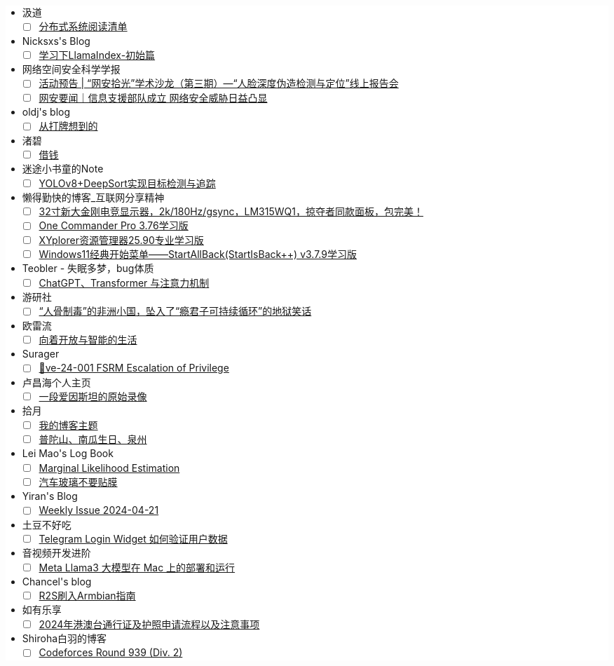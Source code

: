 - 汲道
  - [ ] [分布式系统阅读清单](https://www.jdon.com/73382.html)
- Nicksxs's Blog
  - [ ] [学习下LlamaIndex-初始篇](https://nicksxs.me/2024/04/21/%E5%AD%A6%E4%B9%A0%E4%B8%8BLlamaIndex-%E5%88%9D%E5%A7%8B%E7%AF%87/)
- 网络空间安全科学学报
  - [ ] [活动预告 | “网安拾光”学术沙龙（第三期）—“人脸深度伪造检测与定位”线上报告会](https://mp.weixin.qq.com/s?__biz=MzI0NjU2NDMwNQ==&mid=2247499484&idx=1&sn=1a172857c21eb85073f7819870a335e1&chksm=e9bfea62dec86374ce6bb8aeea82406d2b3f7d74476b0d5322f6c858e92e7c1da24f21f255b0&scene=58&subscene=0#rd)
  - [ ] [网安要闻｜信息支援部队成立  网络安全威胁日益凸显](https://mp.weixin.qq.com/s?__biz=MzI0NjU2NDMwNQ==&mid=2247499484&idx=2&sn=b200d94a964d8bc504d3bd0c0a85b035&chksm=e9bfea62dec863743a9f426e71d1c50af9eb37141066ffd38c59d197f9e5f6789f7cc85e2c44&scene=58&subscene=0#rd)
- oldj's blog
  - [ ] [从打牌想到的](https://oldj.net/article/2024/04/21/lessons-from-poker/)
- 渚碧
  - [ ] [借钱](https://jubeny.com/2024/04/lend-money/)
- 迷途小书童的Note
  - [ ] [YOLOv8+DeepSort实现目标检测与追踪](https://xugaoxiang.com/2024/04/21/yolov8-deepsort/)
- 懒得勤快的博客_互联网分享精神
  - [ ] [32寸新大金刚电竞显示器，2k/180Hz/gsync，LM315WQ1，掠夺者同款面板，包完美！](https://masuit.com/2133)
  - [ ] [One Commander Pro 3.76学习版](https://masuit.com/87)
  - [ ] [XYplorer资源管理器25.90专业学习版](https://masuit.com/1587)
  - [ ] [Windows11经典开始菜单——StartAllBack(StartIsBack++) v3.7.9学习版](https://masuit.com/1751)
- Teobler - 失眠多梦，bug体质
  - [ ] [ChatGPT、Transformer 与注意力机制](https://teobler.com/posts/20240421-chatgpt-attention-and-transformer)
- 游研社
  - [ ] [“人骨制毒”的非洲小国，坠入了“瘾君子可持续循环”的地狱笑话](https://www.yystv.cn/p/11673)
- 欧雷流
  - [ ] [向着开放与智能的生活](https://ourai.ws/posts/toward-open-and-intelligent-life/)
- Surager
  - [ ] [👴ve-24-001 FSRM Escalation of Privilege](https://surager.pub/_posts/2024-04-21-ve-24-001-FSRMEoP/)
- 卢昌海个人主页
  - [ ] [一段爱因斯坦的原始录像](https://www.changhai.org/articles/youtube/EinsteinClips.php)
- 拾月
  - [ ] [我的博客主题](https://www.skyue.com/24042118.html)
  - [ ] [普陀山、南瓜生日、泉州](https://www.skyue.com/24042115.html)
- Lei Mao's Log Book
  - [ ] [Marginal Likelihood Estimation](https://leimao.github.io/blog/Marginal-Likelihood-Estimation/)
  - [ ] [汽车玻璃不要贴膜](https://leimao.github.io/essay/%E6%B1%BD%E8%BD%A6%E7%8E%BB%E7%92%83%E4%B8%8D%E8%A6%81%E8%B4%B4%E8%86%9C/)
- Yiran's Blog
  - [ ] [Weekly Issue 2024-04-21](https://zdyxry.github.io/2024/04/21/Weekly-Issue-2024-04-21/)
- 土豆不好吃
  - [ ] [Telegram Login Widget 如何验证用户数据](https://dmesg.app/telegram-login-widget-verify-data.html)
- 音视频开发进阶
  - [ ] [Meta Llama3 大模型在 Mac 上的部署和运行](https://glumes.com/install-meta-llama3-on-mac/)
- Chancel's blog
  - [ ] [R2S刷入Armbian指南](http://www.chancel.me/markdown/r2s)
- 如有乐享
  - [ ] [2024年港澳台通行证及护照申请流程以及注意事项](https://51.ruyo.net/18654.html)
- Shiroha白羽的博客
  - [ ] [Codeforces Round 939 (Div. 2)](https://blog.mauve.icu/2024/04/21/acm/codeforces/CodeforcesRound939/)
